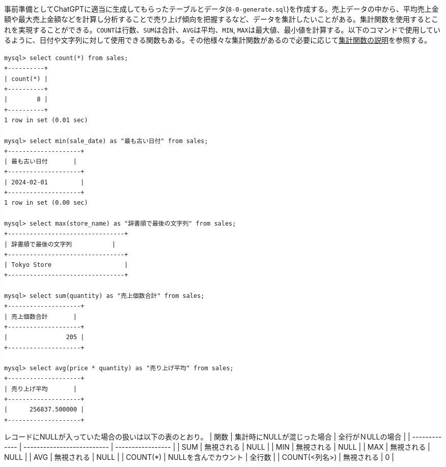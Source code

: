 事前準備としてChatGPTに適当に生成してもらったテーブルとデータ(`8-0-generate.sql`)を作成する。売上データの中から、平均売上金額や最大売上金額などを計算し分析することで売り上げ傾向を把握するなど、データを集計したいことがある。集計関数を使用するとこれを実現することができる。`COUNT`は行数、`SUM`は合計、`AVG`は平均、`MIN`, `MAX`は最大値、最小値を計算する。以下のコマンドで使用しているように、日付や文字列に対して使用できる関数もある。その他様々な集計関数があるので必要に応じて[集計関数の説明](https://dev.mysql.com/doc/refman/8.0/ja/aggregate-functions.html)を参照する。
```
mysql> select count(*) from sales;
+----------+
| count(*) |
+----------+
|        8 |
+----------+
1 row in set (0.01 sec)

mysql> select min(sale_date) as "最も古い日付" from sales;
+--------------------+
| 最も古い日付       |
+--------------------+
| 2024-02-01         |
+--------------------+
1 row in set (0.00 sec)

mysql> select max(store_name) as "辞書順で最後の文字列" from sales;
+--------------------------------+
| 辞書順で最後の文字列           |
+--------------------------------+
| Tokyo Store                    |
+--------------------------------+

mysql> select sum(quantity) as "売上個数合計" from sales;
+--------------------+
| 売上個数合計       |
+--------------------+
|                205 |
+--------------------+

mysql> select avg(price * quantity) as "売り上げ平均" from sales;
+--------------------+
| 売り上げ平均       |
+--------------------+
|      256837.500000 |
+--------------------+
```
レコードにNULLが入っていた場合の扱いは以下の表のとおり。
| 関数          | 集計時にNULLが混じった場合 | 全行がＮULLの場合 |
| ------------- | -------------------------- | ----------------- |
| SUM           | 無視される                 | NULL              |
| MIN           | 無視される                 | NULL              |
| MAX           | 無視される                 | NULL              |
| AVG           | 無視される                 | NULL              |
| COUNT(*)      | NULLを含んでカウント       | 全行数            |
| COUNT(<列名>) | 無視される                 | 0                 |
